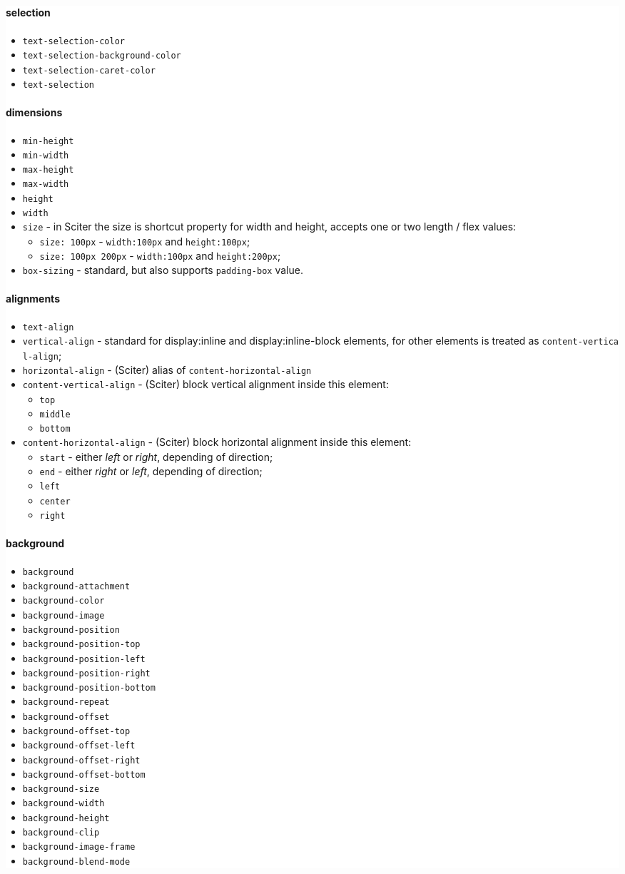 #### selection

- `text-selection-color`
- `text-selection-background-color`
- `text-selection-caret-color`
- `text-selection`
 
#### dimensions

- `min-height`
- `min-width`
- `max-height`
- `max-width`
- `height`
- `width`
- `size` - in Sciter the size is shortcut property for width and height, accepts one or two length / flex values:
  + `size: 100px` - `width:100px` and `height:100px`;
  + `size: 100px 200px` - `width:100px` and `height:200px`;
- `box-sizing` - standard, but also supports `padding-box` value.

#### alignments
- `text-align`
- `vertical-align` - standard for display:inline and display:inline-block elements, for other elements is treated as `content-vertical-align`;
- `horizontal-align` - (Sciter) alias of `content-horizontal-align`
- `content-vertical-align` - (Sciter) block vertical alignment inside this element: 
  + `top`
  + `middle`
  + `bottom`
- `content-horizontal-align` - (Sciter) block horizontal alignment inside this element:
  + `start` - either _left_ or _right_, depending of direction;  
  + `end` - either _right_ or _left_, depending of direction;  
  + `left`
  + `center`
  + `right`


#### background
- `background`
- `background-attachment`
- `background-color`
- `background-image`
- `background-position`
- `background-position-top`
- `background-position-left`
- `background-position-right`
- `background-position-bottom`
- `background-repeat`
- `background-offset`
- `background-offset-top`
- `background-offset-left`
- `background-offset-right`
- `background-offset-bottom`
- `background-size`
- `background-width`
- `background-height`
- `background-clip`
- `background-image-frame`
- `background-blend-mode`

